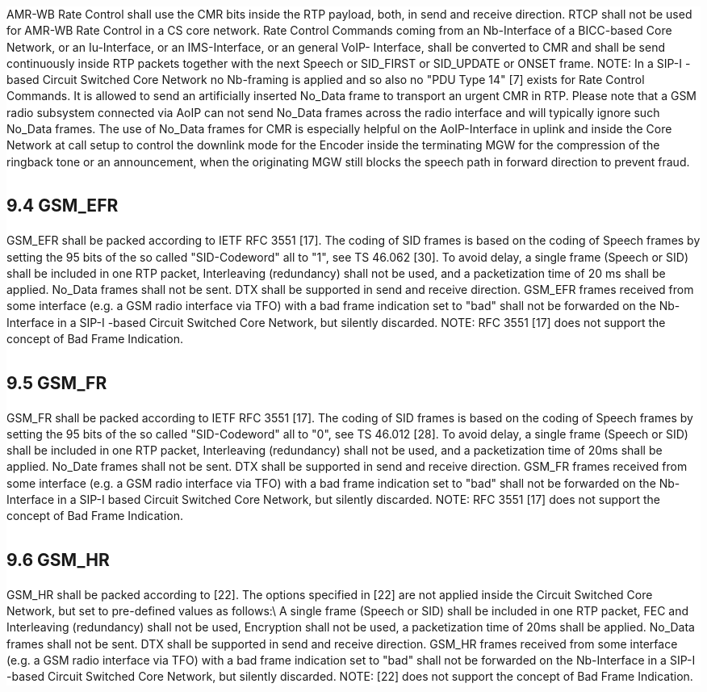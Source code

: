 AMR-WB Rate Control shall use the CMR bits inside the RTP payload, both, in
send and receive direction. RTCP shall not be used for AMR-WB Rate Control in
a CS core network.
Rate Control Commands coming from an Nb-Interface of a BICC-based Core
Network, or an Iu-Interface, or an IMS-Interface, or an general VoIP-
Interface, shall be converted to CMR and shall be send continuously inside RTP
packets together with the next Speech or SID_FIRST or SID_UPDATE or ONSET
frame.
NOTE: In a SIP-I -based Circuit Switched Core Network no Nb-framing is applied
and so also no \"PDU Type 14\" [7] exists for Rate Control Commands.
It is allowed to send an artificially inserted No_Data frame to transport an
urgent CMR in RTP. Please note that a GSM radio subsystem connected via AoIP
can not send No_Data frames across the radio interface and will typically
ignore such No_Data frames. The use of No_Data frames for CMR is especially
helpful on the AoIP-Interface in uplink and inside the Core Network at call
setup to control the downlink mode for the Encoder inside the terminating MGW
for the compression of the ringback tone or an announcement, when the
originating MGW still blocks the speech path in forward direction to prevent
fraud.
## 9.4 GSM_EFR
GSM_EFR shall be packed according to IETF RFC 3551 [17].
The coding of SID frames is based on the coding of Speech frames by setting
the 95 bits of the so called \"SID-Codeword\" all to \"1\", see TS 46.062
[30].
To avoid delay, a single frame (Speech or SID) shall be included in one RTP
packet, Interleaving (redundancy) shall not be used, and a packetization time
of 20 ms shall be applied. No_Data frames shall not be sent.
DTX shall be supported in send and receive direction.
GSM_EFR frames received from some interface (e.g. a GSM radio interface via
TFO) with a bad frame indication set to \"bad\" shall not be forwarded on the
Nb-Interface in a SIP-I -based Circuit Switched Core Network, but silently
discarded.
NOTE: RFC 3551 [17] does not support the concept of Bad Frame Indication.
## 9.5 GSM_FR
GSM_FR shall be packed according to IETF RFC 3551 [17].
The coding of SID frames is based on the coding of Speech frames by setting
the 95 bits of the so called \"SID-Codeword\" all to \"0\", see TS 46.012
[28].
To avoid delay, a single frame (Speech or SID) shall be included in one RTP
packet, Interleaving (redundancy) shall not be used, and a packetization time
of 20ms shall be applied. No_Date frames shall not be sent.
DTX shall be supported in send and receive direction.
GSM_FR frames received from some interface (e.g. a GSM radio interface via
TFO) with a bad frame indication set to \"bad\" shall not be forwarded on the
Nb-Interface in a SIP-I based Circuit Switched Core Network, but silently
discarded.
NOTE: RFC 3551 [17] does not support the concept of Bad Frame Indication.
## 9.6 GSM_HR
GSM_HR shall be packed according to [22].
The options specified in [22] are not applied inside the Circuit Switched Core
Network, but set to pre-defined values as follows:\ A single frame (Speech or
SID) shall be included in one RTP packet, FEC and Interleaving (redundancy)
shall not be used, Encryption shall not be used, a packetization time of 20ms
shall be applied. No_Data frames shall not be sent.
DTX shall be supported in send and receive direction.
GSM_HR frames received from some interface (e.g. a GSM radio interface via
TFO) with a bad frame indication set to \"bad\" shall not be forwarded on the
Nb-Interface in a SIP-I -based Circuit Switched Core Network, but silently
discarded.
NOTE: [22] does not support the concept of Bad Frame Indication.